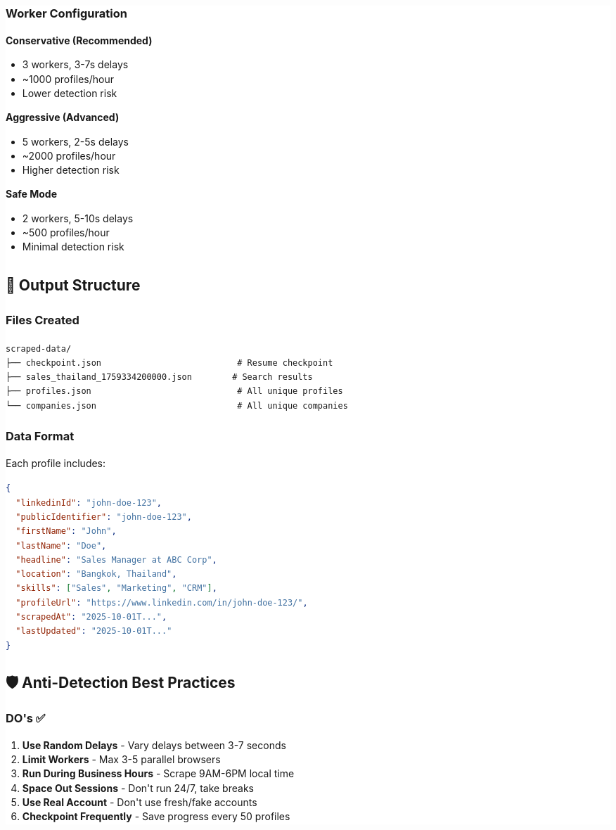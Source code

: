 ### Worker Configuration

**Conservative (Recommended)**
- 3 workers, 3-7s delays
- ~1000 profiles/hour
- Lower detection risk

**Aggressive (Advanced)**
- 5 workers, 2-5s delays
- ~2000 profiles/hour
- Higher detection risk

**Safe Mode**
- 2 workers, 5-10s delays
- ~500 profiles/hour
- Minimal detection risk

## 📁 Output Structure

### Files Created

```
scraped-data/
├── checkpoint.json                           # Resume checkpoint
├── sales_thailand_1759334200000.json        # Search results
├── profiles.json                             # All unique profiles
└── companies.json                            # All unique companies
```

### Data Format

Each profile includes:
```json
{
  "linkedinId": "john-doe-123",
  "publicIdentifier": "john-doe-123",
  "firstName": "John",
  "lastName": "Doe",
  "headline": "Sales Manager at ABC Corp",
  "location": "Bangkok, Thailand",
  "skills": ["Sales", "Marketing", "CRM"],
  "profileUrl": "https://www.linkedin.com/in/john-doe-123/",
  "scrapedAt": "2025-10-01T...",
  "lastUpdated": "2025-10-01T..."
}
```

## 🛡️ Anti-Detection Best Practices

### DO's ✅

1. **Use Random Delays** - Vary delays between 3-7 seconds
2. **Limit Workers** - Max 3-5 parallel browsers
3. **Run During Business Hours** - Scrape 9AM-6PM local time
4. **Space Out Sessions** - Don't run 24/7, take breaks
5. **Use Real Account** - Don't use fresh/fake accounts
6. **Checkpoint Frequently** - Save progress every 50 profiles
